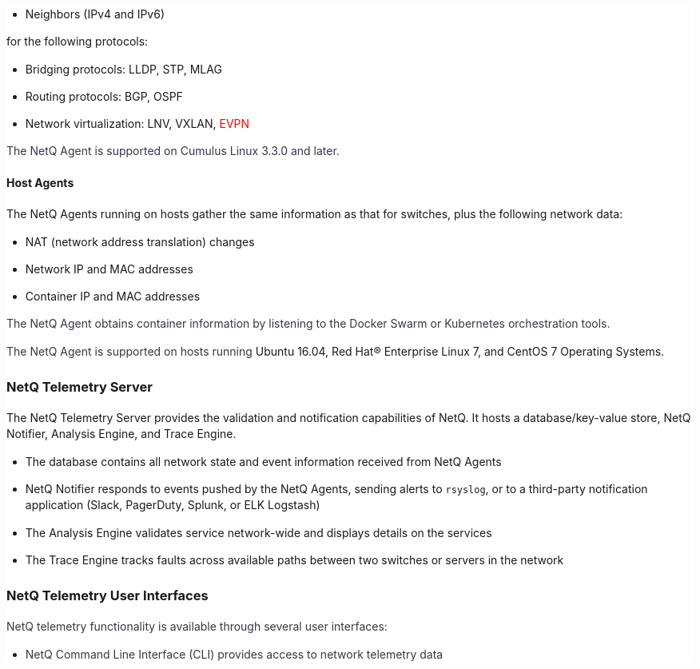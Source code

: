   - Neighbors (IPv4 and IPv6)

for the following protocols:

  - Bridging protocols: LLDP, STP, MLAG

  - Routing protocols: BGP, OSPF

  - Network virtualization: LNV, VXLAN, <span style="color: #ff0000;">
    EVPN </span>

<span style="color: #353744;"> The NetQ Agent is supported on </span>
<span style="color: #353744;"> Cumulus Linux 3.3.0 and later. </span>

#### <span>Host Agents</span>

The NetQ Agents running on hosts gather the same information as that for
switches, plus the following network data:

  - NAT (network address translation) changes

  - Network IP and MAC addresses

  - Container IP and MAC addresses

<span style="color: #353744;"> The NetQ Agent obtains container
information by listening to the Docker Swarm or Kubernetes orchestration
tools. </span>

<span style="color: #353744;"> The NetQ Agent is supported on hosts
running </span> Ubuntu 16.04, Red Hat® Enterprise Linux 7, and CentOS 7
Operating Systems.

### <span>NetQ Telemetry Server</span>

The NetQ Telemetry Server provides the validation and notification
capabilities of NetQ. It hosts a database/key-value store, NetQ
Notifier, Analysis Engine, and Trace Engine.

  - The database contains all network state and event information
    received from NetQ Agents

  - NetQ Notifier responds to events pushed by the NetQ Agents, sending
    alerts to `rsyslog`, or to a third-party notification application
    (Slack, PagerDuty, Splunk, or ELK Logstash)

  - The Analysis Engine validates service network-wide and displays
    details on the services

  - The Trace Engine tracks faults across available paths between two
    switches or servers in the network

### <span>NetQ Telemetry User Interfaces</span>

<span style="color: #353744;"> NetQ telemetry functionality is available
through several user interfaces: </span>

  - <span style="color: #353744;"> NetQ Command Line Interface (CLI)
    provides access to network telemetry data </span>
